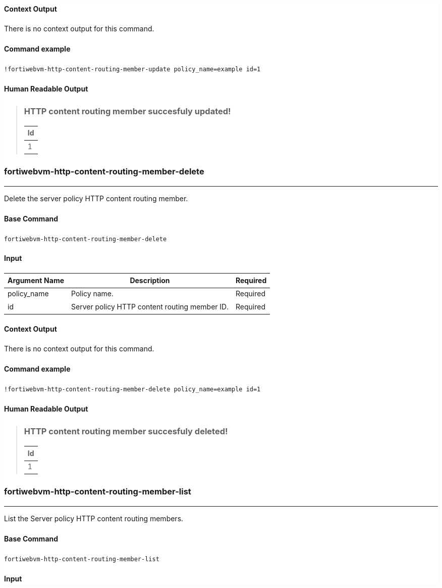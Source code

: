 
#### Context Output

There is no context output for this command.

#### Command example

```!fortiwebvm-http-content-routing-member-update policy_name=example id=1```

#### Human Readable Output

>### HTTP content routing member succesfuly updated!
>
>|Id|
>|---|
>| 1 |


### fortiwebvm-http-content-routing-member-delete

***
Delete the server policy HTTP content routing member.


#### Base Command

`fortiwebvm-http-content-routing-member-delete`

#### Input

| **Argument Name** | **Description** | **Required** |
| --- | --- | --- |
| policy_name | Policy name. | Required |
| id | Server policy HTTP content routing member ID. | Required |


#### Context Output

There is no context output for this command.

#### Command example

```!fortiwebvm-http-content-routing-member-delete policy_name=example id=1```

#### Human Readable Output

>### HTTP content routing member succesfuly deleted!
>
>|Id|
>|---|
>| 1 |


### fortiwebvm-http-content-routing-member-list

***
List the Server policy HTTP content routing members.


#### Base Command

`fortiwebvm-http-content-routing-member-list`

#### Input

```
